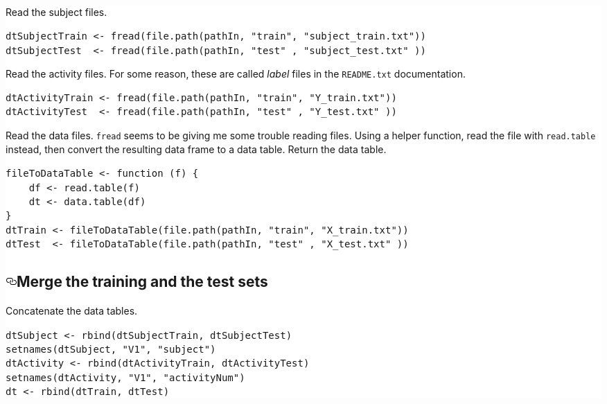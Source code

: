 <p>Read the subject files.</p>

<div class="highlight highlight-source-r"><pre><span class="pl-smi">dtSubjectTrain</span> <span class="pl-k">&lt;-</span> fread(file.path(<span class="pl-smi">pathIn</span>, <span class="pl-s"><span class="pl-pds">"</span>train<span class="pl-pds">"</span></span>, <span class="pl-s"><span class="pl-pds">"</span>subject_train.txt<span class="pl-pds">"</span></span>))
<span class="pl-smi">dtSubjectTest</span>  <span class="pl-k">&lt;-</span> fread(file.path(<span class="pl-smi">pathIn</span>, <span class="pl-s"><span class="pl-pds">"</span>test<span class="pl-pds">"</span></span> , <span class="pl-s"><span class="pl-pds">"</span>subject_test.txt<span class="pl-pds">"</span></span> ))</pre></div>

<p>Read the activity files. For some reason, these are called <em>label</em> files in the <code>README.txt</code> documentation.</p>

<div class="highlight highlight-source-r"><pre><span class="pl-smi">dtActivityTrain</span> <span class="pl-k">&lt;-</span> fread(file.path(<span class="pl-smi">pathIn</span>, <span class="pl-s"><span class="pl-pds">"</span>train<span class="pl-pds">"</span></span>, <span class="pl-s"><span class="pl-pds">"</span>Y_train.txt<span class="pl-pds">"</span></span>))
<span class="pl-smi">dtActivityTest</span>  <span class="pl-k">&lt;-</span> fread(file.path(<span class="pl-smi">pathIn</span>, <span class="pl-s"><span class="pl-pds">"</span>test<span class="pl-pds">"</span></span> , <span class="pl-s"><span class="pl-pds">"</span>Y_test.txt<span class="pl-pds">"</span></span> ))</pre></div>

<p>Read the data files. <code>fread</code> seems to be giving me some trouble reading files. Using a helper function, read the file with <code>read.table</code> instead, then convert the resulting data frame to a data table. Return the data table.</p>

<div class="highlight highlight-source-r"><pre><span class="pl-en">fileToDataTable</span> <span class="pl-k">&lt;-</span> <span class="pl-k">function</span> (<span class="pl-smi">f</span>) {
    <span class="pl-smi">df</span> <span class="pl-k">&lt;-</span> read.table(<span class="pl-smi">f</span>)
    <span class="pl-smi">dt</span> <span class="pl-k">&lt;-</span> data.table(<span class="pl-smi">df</span>)
}
<span class="pl-smi">dtTrain</span> <span class="pl-k">&lt;-</span> fileToDataTable(file.path(<span class="pl-smi">pathIn</span>, <span class="pl-s"><span class="pl-pds">"</span>train<span class="pl-pds">"</span></span>, <span class="pl-s"><span class="pl-pds">"</span>X_train.txt<span class="pl-pds">"</span></span>))
<span class="pl-smi">dtTest</span>  <span class="pl-k">&lt;-</span> fileToDataTable(file.path(<span class="pl-smi">pathIn</span>, <span class="pl-s"><span class="pl-pds">"</span>test<span class="pl-pds">"</span></span> , <span class="pl-s"><span class="pl-pds">"</span>X_test.txt<span class="pl-pds">"</span></span> ))</pre></div>

<h2><a id="user-content-merge-the-training-and-the-test-sets" class="anchor" href="#merge-the-training-and-the-test-sets" aria-hidden="true"><svg aria-hidden="true" class="octicon octicon-link" height="16" version="1.1" viewBox="0 0 16 16" width="16"><path d="M4 9h1v1h-1c-1.5 0-3-1.69-3-3.5s1.55-3.5 3-3.5h4c1.45 0 3 1.69 3 3.5 0 1.41-0.91 2.72-2 3.25v-1.16c0.58-0.45 1-1.27 1-2.09 0-1.28-1.02-2.5-2-2.5H4c-0.98 0-2 1.22-2 2.5s1 2.5 2 2.5z m9-3h-1v1h1c1 0 2 1.22 2 2.5s-1.02 2.5-2 2.5H9c-0.98 0-2-1.22-2-2.5 0-0.83 0.42-1.64 1-2.09v-1.16c-1.09 0.53-2 1.84-2 3.25 0 1.81 1.55 3.5 3 3.5h4c1.45 0 3-1.69 3-3.5s-1.5-3.5-3-3.5z"></path></svg></a>Merge the training and the test sets</h2>

<p>Concatenate the data tables.</p>

<div class="highlight highlight-source-r"><pre><span class="pl-smi">dtSubject</span> <span class="pl-k">&lt;-</span> rbind(<span class="pl-smi">dtSubjectTrain</span>, <span class="pl-smi">dtSubjectTest</span>)
setnames(<span class="pl-smi">dtSubject</span>, <span class="pl-s"><span class="pl-pds">"</span>V1<span class="pl-pds">"</span></span>, <span class="pl-s"><span class="pl-pds">"</span>subject<span class="pl-pds">"</span></span>)
<span class="pl-smi">dtActivity</span> <span class="pl-k">&lt;-</span> rbind(<span class="pl-smi">dtActivityTrain</span>, <span class="pl-smi">dtActivityTest</span>)
setnames(<span class="pl-smi">dtActivity</span>, <span class="pl-s"><span class="pl-pds">"</span>V1<span class="pl-pds">"</span></span>, <span class="pl-s"><span class="pl-pds">"</span>activityNum<span class="pl-pds">"</span></span>)
<span class="pl-smi">dt</span> <span class="pl-k">&lt;-</span> rbind(<span class="pl-smi">dtTrain</span>, <span class="pl-smi">dtTest</span>)</pre></div>
